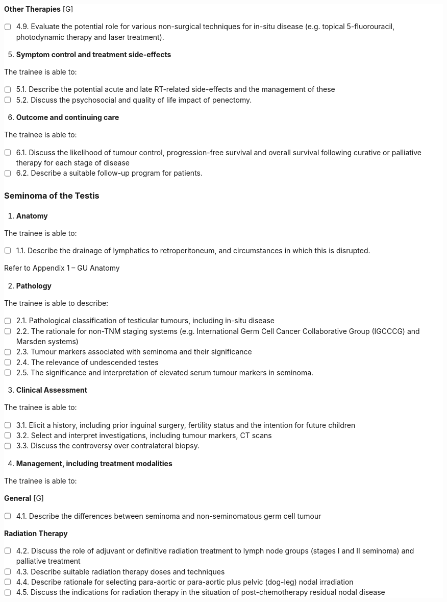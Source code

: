 **Other Therapies** [G]
- [ ] 4.9. Evaluate the potential role for various non-surgical techniques for in-situ disease (e.g. topical 5-fluorouracil, photodynamic therapy and laser treatment).

5. **Symptom control and treatment side-effects**

The trainee is able to:
- [ ] 5.1. Describe the potential acute and late RT-related side-effects and the management of these
- [ ] 5.2. Discuss the psychosocial and quality of life impact of penectomy.

6. **Outcome and continuing care**

The trainee is able to:
- [ ] 6.1. Discuss the likelihood of tumour control, progression-free survival and overall survival following curative or palliative therapy for each stage of disease
- [ ] 6.2. Describe a suitable follow-up program for patients.

### Seminoma of the Testis

1. **Anatomy**

The trainee is able to:
- [ ] 1.1. Describe the drainage of lymphatics to retroperitoneum, and circumstances in which this is disrupted.

Refer to Appendix 1 – GU Anatomy

2. **Pathology**

The trainee is able to describe:
- [ ] 2.1. Pathological classification of testicular tumours, including in-situ disease
- [ ] 2.2. The rationale for non-TNM staging systems (e.g. International Germ Cell Cancer Collaborative Group (IGCCCG) and Marsden systems)
- [ ] 2.3. Tumour markers associated with seminoma and their significance
- [ ] 2.4. The relevance of undescended testes
- [ ] 2.5. The significance and interpretation of elevated serum tumour markers in seminoma.

3. **Clinical Assessment**

The trainee is able to:
- [ ] 3.1. Elicit a history, including prior inguinal surgery, fertility status and the intention for future children
- [ ] 3.2. Select and interpret investigations, including tumour markers, CT scans
- [ ] 3.3. Discuss the controversy over contralateral biopsy.

4. **Management, including treatment modalities**

The trainee is able to:

**General** [G]
- [ ] 4.1. Describe the differences between seminoma and non-seminomatous germ cell tumour

**Radiation Therapy**
- [ ] 4.2. Discuss the role of adjuvant or definitive radiation treatment to lymph node groups (stages I and II seminoma) and palliative treatment
- [ ] 4.3. Describe suitable radiation therapy doses and techniques
- [ ] 4.4. Describe rationale for selecting para-aortic or para-aortic plus pelvic (dog-leg) nodal irradiation
- [ ] 4.5. Discuss the indications for radiation therapy in the situation of post-chemotherapy residual nodal disease
